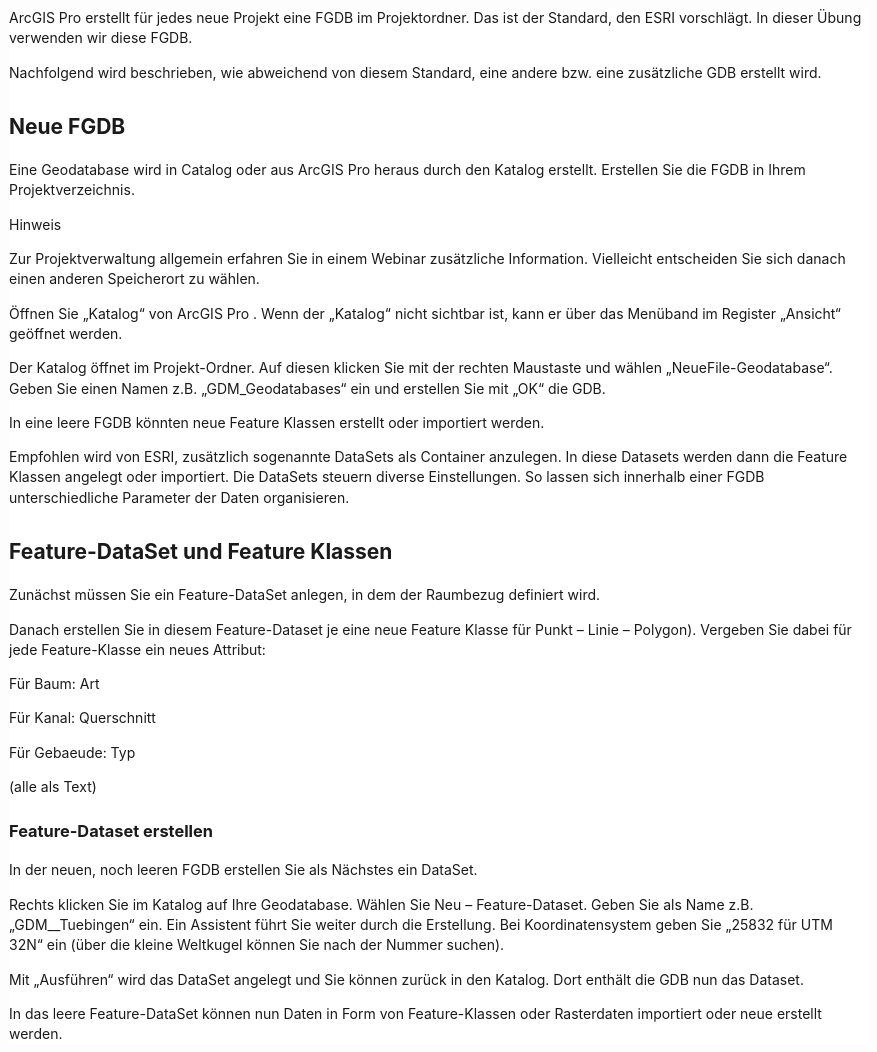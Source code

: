ArcGIS Pro erstellt für jedes neue Projekt eine FGDB im Projektordner. Das ist der Standard, den ESRI vorschlägt. In dieser Übung verwenden wir diese FGDB.

Nachfolgend wird beschrieben, wie abweichend von diesem Standard, eine andere bzw. eine zusätzliche GDB erstellt wird. 

## Neue FGDB

Eine Geodatabase wird in Catalog oder aus ArcGIS Pro heraus durch den Katalog erstellt. Erstellen Sie die FGDB in Ihrem Projektverzeichnis. 

Hinweis

Zur Projektverwaltung allgemein erfahren Sie in einem Webinar zusätzliche Information. Vielleicht entscheiden Sie sich danach einen anderen Speicherort zu wählen.

Öffnen Sie „Katalog“  von ArcGIS Pro . Wenn der „Katalog“ nicht sichtbar ist, kann er über das Menüband im Register „Ansicht“ geöffnet werden.

Der Katalog öffnet im Projekt-Ordner.  Auf diesen klicken Sie mit der rechten Maustaste und wählen „NeueFile-Geodatabase“. Geben Sie einen Namen z.B. „GDM_Geodatabases“ ein und erstellen Sie mit „OK“ die GDB.

In eine leere FGDB könnten neue Feature Klassen erstellt oder importiert werden.

Empfohlen wird von ESRI, zusätzlich sogenannte DataSets als Container anzulegen. In diese Datasets werden dann die Feature Klassen angelegt oder importiert. Die DataSets steuern diverse Einstellungen. So lassen sich innerhalb einer FGDB unterschiedliche Parameter der Daten organisieren.

## Feature-DataSet und Feature Klassen

Zunächst müssen Sie ein Feature-DataSet anlegen, in dem der Raumbezug definiert wird. 

Danach erstellen Sie in diesem Feature-Dataset je eine neue Feature Klasse für Punkt – Linie – Polygon). Vergeben Sie dabei für jede Feature-Klasse ein neues Attribut:

Für Baum: Art

Für Kanal: Querschnitt

Für Gebaeude: Typ

(alle als Text)

### Feature-Dataset erstellen

In der neuen, noch leeren FGDB erstellen Sie als Nächstes ein DataSet.

Rechts klicken Sie im Katalog auf Ihre Geodatabase. Wählen Sie Neu – Feature-Dataset. Geben Sie als  Name z.B. „GDM__Tuebingen“ ein. Ein Assistent führt Sie weiter durch die Erstellung. Bei Koordinatensystem geben Sie „25832 für UTM 32N“ ein (über die kleine Weltkugel können Sie nach der Nummer suchen).

Mit „Ausführen“ wird das DataSet angelegt und Sie können zurück in den Katalog. Dort enthält die GDB nun das Dataset.

In das leere Feature-DataSet können nun Daten in Form von Feature-Klassen oder Rasterdaten importiert oder neue erstellt werden.
